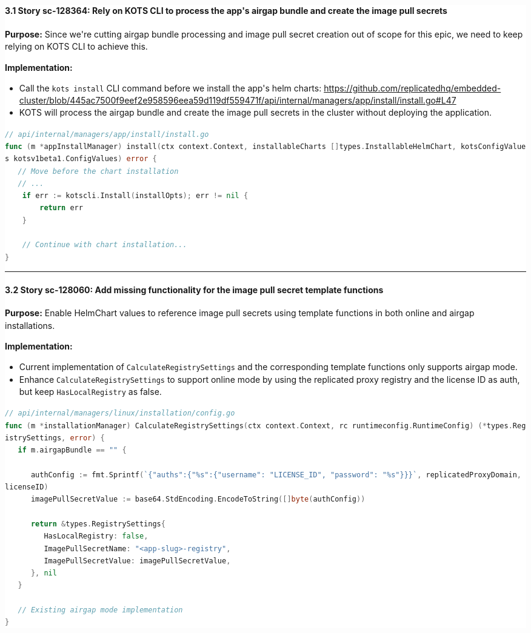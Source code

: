 #### 3.1 Story sc-128364: Rely on KOTS CLI to process the app's airgap bundle and create the image pull secrets

**Purpose:** Since we're cutting airgap bundle processing and image pull secret creation out of scope for this epic, we need to keep relying on KOTS CLI to achieve this.

**Implementation:**
- Call the `kots install` CLI command before we install the app's helm charts: https://github.com/replicatedhq/embedded-cluster/blob/445ac7500f9eef2e958596eea59d119df559471f/api/internal/managers/app/install/install.go#L47
- KOTS will process the airgap bundle and create the image pull secrets in the cluster without deploying the application.

```go
// api/internal/managers/app/install/install.go
func (m *appInstallManager) install(ctx context.Context, installableCharts []types.InstallableHelmChart, kotsConfigValues kotsv1beta1.ConfigValues) error {
   // Move before the chart installation
   // ...
	if err := kotscli.Install(installOpts); err != nil {
		return err
	}

	// Continue with chart installation...
}
```

---

#### 3.2 Story sc-128060: Add missing functionality for the image pull secret template functions

**Purpose:** Enable HelmChart values to reference image pull secrets using template functions in both online and airgap installations.

**Implementation:**
- Current implementation of `CalculateRegistrySettings` and the corresponding template functions only supports airgap mode.
- Enhance `CalculateRegistrySettings` to support online mode by using the replicated proxy registry and the license ID as auth, but keep `HasLocalRegistry` as false.

```go
// api/internal/managers/linux/installation/config.go
func (m *installationManager) CalculateRegistrySettings(ctx context.Context, rc runtimeconfig.RuntimeConfig) (*types.RegistrySettings, error) {
   if m.airgapBundle == "" {

      authConfig := fmt.Sprintf(`{"auths":{"%s":{"username": "LICENSE_ID", "password": "%s"}}}`, replicatedProxyDomain, licenseID)
      imagePullSecretValue := base64.StdEncoding.EncodeToString([]byte(authConfig))

      return &types.RegistrySettings{
         HasLocalRegistry: false,
         ImagePullSecretName: "<app-slug>-registry",
         ImagePullSecretValue: imagePullSecretValue,
      }, nil
   }

   // Existing airgap mode implementation
}
```
